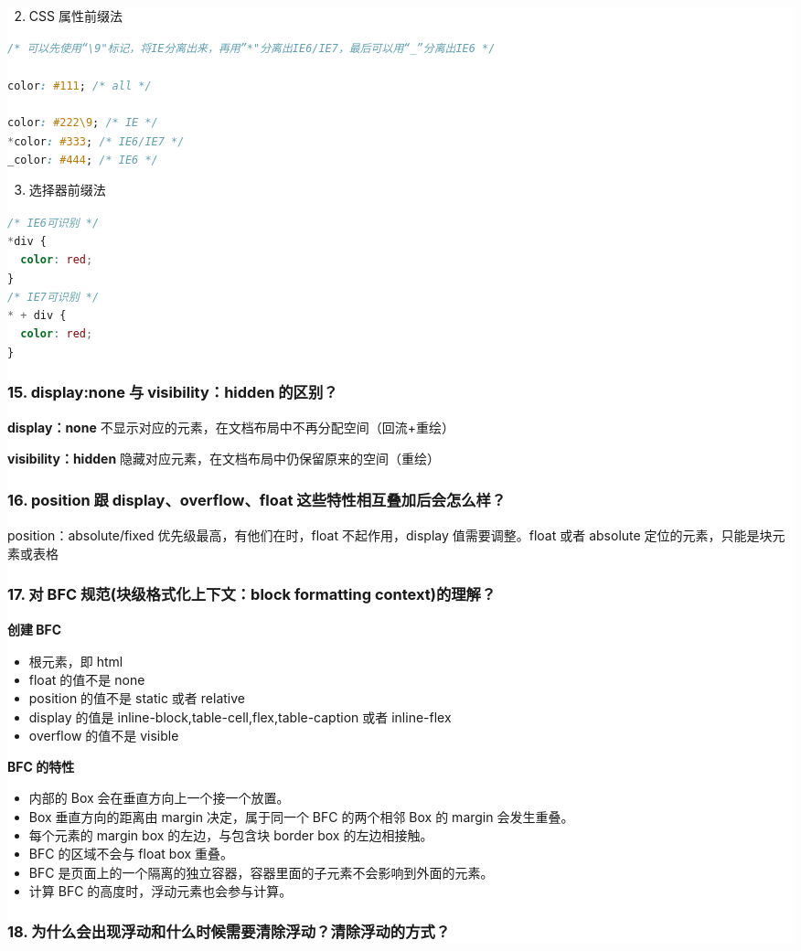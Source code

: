 2. CSS 属性前缀法

```css
/* 可以先使用“\9"标记，将IE分离出来，再用”*"分离出IE6/IE7，最后可以用“_”分离出IE6 */

color: #111; /* all */

color: #222\9; /* IE */
*color: #333; /* IE6/IE7 */
_color: #444; /* IE6 */
```

3. 选择器前缀法

```css
/* IE6可识别 */
*div {
  color: red;
}
/* IE7可识别 */
* + div {
  color: red;
}
```

### 15. display:none 与 visibility：hidden 的区别？

**display：none** 不显示对应的元素，在文档布局中不再分配空间（回流+重绘）

**visibility：hidden** 隐藏对应元素，在文档布局中仍保留原来的空间（重绘）

### 16. position 跟 display、overflow、float 这些特性相互叠加后会怎么样？

position：absolute/fixed 优先级最高，有他们在时，float 不起作用，display 值需要调整。float 或者 absolute 定位的元素，只能是块元素或表格

### 17. 对 BFC 规范(块级格式化上下文：block formatting context)的理解？

**创建 BFC**

- 根元素，即 html
- float 的值不是 none
- position 的值不是 static 或者 relative
- display 的值是 inline-block,table-cell,flex,table-caption 或者 inline-flex
- overflow 的值不是 visible

**BFC 的特性**

- 内部的 Box 会在垂直方向上一个接一个放置。
- Box 垂直方向的距离由 margin 决定，属于同一个 BFC 的两个相邻 Box 的 margin 会发生重叠。
- 每个元素的 margin box 的左边，与包含块 border box 的左边相接触。
- BFC 的区域不会与 float box 重叠。
- BFC 是页面上的一个隔离的独立容器，容器里面的子元素不会影响到外面的元素。
- 计算 BFC 的高度时，浮动元素也会参与计算。

### 18. 为什么会出现浮动和什么时候需要清除浮动？清除浮动的方式？
